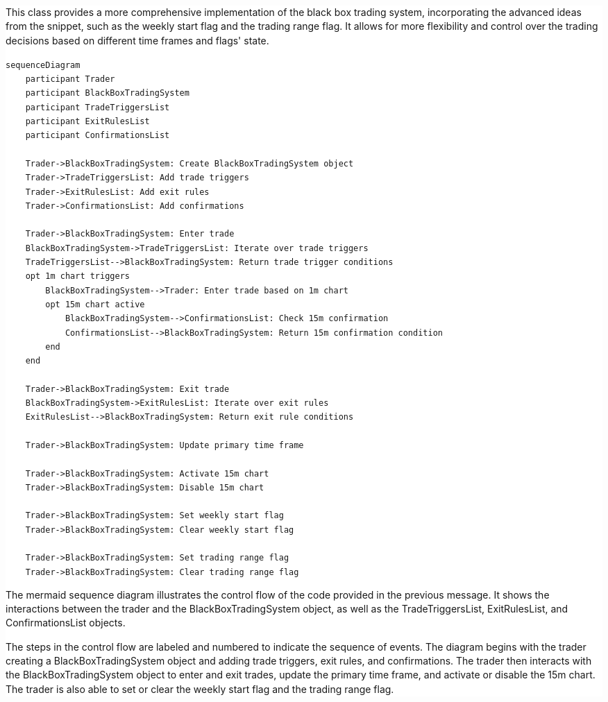 This class provides a more comprehensive implementation of the black box trading system, incorporating the advanced ideas from the snippet, such as the weekly start flag and the trading range flag. It allows for more flexibility and control over the trading decisions based on different time frames and flags' state.

```mermaid
sequenceDiagram
    participant Trader
    participant BlackBoxTradingSystem
    participant TradeTriggersList
    participant ExitRulesList
    participant ConfirmationsList
    
    Trader->BlackBoxTradingSystem: Create BlackBoxTradingSystem object
    Trader->TradeTriggersList: Add trade triggers
    Trader->ExitRulesList: Add exit rules
    Trader->ConfirmationsList: Add confirmations
    
    Trader->BlackBoxTradingSystem: Enter trade
    BlackBoxTradingSystem->TradeTriggersList: Iterate over trade triggers
    TradeTriggersList-->BlackBoxTradingSystem: Return trade trigger conditions
    opt 1m chart triggers
        BlackBoxTradingSystem-->Trader: Enter trade based on 1m chart
        opt 15m chart active
            BlackBoxTradingSystem-->ConfirmationsList: Check 15m confirmation
            ConfirmationsList-->BlackBoxTradingSystem: Return 15m confirmation condition
        end
    end
    
    Trader->BlackBoxTradingSystem: Exit trade
    BlackBoxTradingSystem->ExitRulesList: Iterate over exit rules
    ExitRulesList-->BlackBoxTradingSystem: Return exit rule conditions
    
    Trader->BlackBoxTradingSystem: Update primary time frame
    
    Trader->BlackBoxTradingSystem: Activate 15m chart
    Trader->BlackBoxTradingSystem: Disable 15m chart
    
    Trader->BlackBoxTradingSystem: Set weekly start flag
    Trader->BlackBoxTradingSystem: Clear weekly start flag
    
    Trader->BlackBoxTradingSystem: Set trading range flag
    Trader->BlackBoxTradingSystem: Clear trading range flag
```

The mermaid sequence diagram illustrates the control flow of the code provided in the previous message. It shows the interactions between the trader and the BlackBoxTradingSystem object, as well as the TradeTriggersList, ExitRulesList, and ConfirmationsList objects.

The steps in the control flow are labeled and numbered to indicate the sequence of events. The diagram begins with the trader creating a BlackBoxTradingSystem object and adding trade triggers, exit rules, and confirmations. The trader then interacts with the BlackBoxTradingSystem object to enter and exit trades, update the primary time frame, and activate or disable the 15m chart. The trader is also able to set or clear the weekly start flag and the trading range flag.

